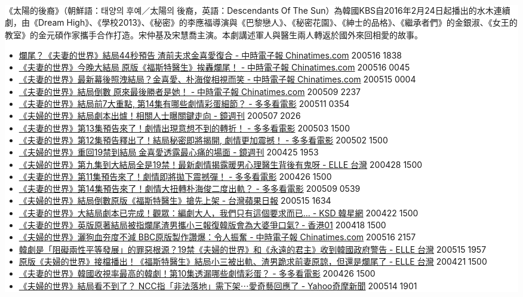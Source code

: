 《太陽的後裔》（朝鮮語：태양의 후예／太陽의 後裔，英語：Descendants Of The Sun）為韓國KBS自2016年2月24日起播出的水木連續劇，由《Dream High》、《學校2013》、《秘密》的李應福導演與《巴黎戀人》、《秘密花園》、《紳士的品格》、《繼承者們》的金銀淑、《女王的教室》的金元碩作家攜手合作打造。宋仲基及宋慧喬主演。本劇講述軍人與醫生兩人轉返於國外來回相愛的故事。
- [爛尾？《夫妻的世界》結局44秒預告 渣前夫求金喜愛復合 - 中時電子報 Chinatimes.com](https://www.chinatimes.com/realtimenews/20200516003216-260404 "爛尾？《夫妻的世界》結局44秒預告 渣前夫求金喜愛復合 - 中時電子報 Chinatimes.com") 200516 1838
- [《夫妻的世界》今晚大結局 原版《福斯特醫生》挨轟爛尾！ - 中時電子報 Chinatimes.com](https://www.chinatimes.com/realtimenews/20200516000028-260404 "《夫妻的世界》今晚大結局 原版《福斯特醫生》挨轟爛尾！ - 中時電子報 Chinatimes.com") 200516 0045
- [《夫妻的世界》最新幕後照洩結局？金喜愛、朴海俊相視而笑 - 中時電子報 Chinatimes.com](https://www.chinatimes.com/realtimenews/20200514006614-260404 "《夫妻的世界》最新幕後照洩結局？金喜愛、朴海俊相視而笑 - 中時電子報 Chinatimes.com") 200515 0004
- [《夫妻的世界》結局倒數 原來最後勝者是她！ - 中時電子報 Chinatimes.com](https://www.chinatimes.com/realtimenews/20200509003679-260404 "《夫妻的世界》結局倒數 原來最後勝者是她！ - 中時電子報 Chinatimes.com") 200509 2237
- [《夫妻的世界》結局前7大重點, 第14集有哪些劇情彩蛋細節？ - 多多看電影](https://ddm.com.tw/blog/post/the-married-life-episode-14-story "《夫妻的世界》結局前7大重點, 第14集有哪些劇情彩蛋細節？ - 多多看電影") 200511 0354
- [《夫婦的世界》結局劇本出爐！相關人士曝關鍵走向 - 鏡週刊](https://www.mirrormedia.mg/story/20200507insight015/ "《夫婦的世界》結局劇本出爐！相關人士曝關鍵走向 - 鏡週刊") 200507 2026
- [《夫妻的世界》第13集預告來了！劇情出現意想不到的轉折！ - 多多看電影](https://ddm.com.tw/blog/post/the-married-life-episode-13 "《夫妻的世界》第13集預告來了！劇情出現意想不到的轉折！ - 多多看電影") 200503 1500
- [《夫妻的世界》第12集預告釋出了！結局秘密即將揭開, 劇情更加震撼！ - 多多看電影](https://ddm.com.tw/blog/post/the-married-life-episode-12-trailer "《夫妻的世界》第12集預告釋出了！結局秘密即將揭開, 劇情更加震撼！ - 多多看電影") 200502 1500
- [《夫婦的世界》重回19禁到結局 金喜愛透露最心痛的場面 - 鏡週刊](https://www.mirrormedia.mg/story/20200425ent012/ "《夫婦的世界》重回19禁到結局 金喜愛透露最心痛的場面 - 鏡週刊") 200425 1953
- [《夫婦的世界》第九集到大結局全是19禁！最新劇情揭露暖男心理醫生背後有鬼呀 - ELLE 台灣](https://www.elle.com/tw/entertainment/drama/g32298401/the-world-of-the-married-bad-men-ep9-and-ep10/ "《夫婦的世界》第九集到大結局全是19禁！最新劇情揭露暖男心理醫生背後有鬼呀 - ELLE 台灣") 200428 1500
- [《夫妻的世界》第11集預告來了！劇情即將拋下震撼彈！ - 多多看電影](https://ddm.com.tw/blog/post/the-married-life-episode-11-trailer "《夫妻的世界》第11集預告來了！劇情即將拋下震撼彈！ - 多多看電影") 200426 1500
- [《夫妻的世界》第14集預告來了！劇情大扭轉朴海俊二度出軌？ - 多多看電影](https://ddm.com.tw/blog/post/the-married-life-episode-14 "《夫妻的世界》第14集預告來了！劇情大扭轉朴海俊二度出軌？ - 多多看電影") 200509 0539
- [《夫婦的世界》結局倒數原版《福斯特醫生》搶先上架 - 台灣蘋果日報](https://tw.appledaily.com/entertainment/20200515/EHBJDLHK2SUH6LF4YMALBWWZM4/ "《夫婦的世界》結局倒數原版《福斯特醫生》搶先上架 - 台灣蘋果日報") 200515 1634
- [《夫妻的世界》大結局劇本已完成！觀眾：編劇大人，我們只有這個要求而已... - KSD 韓星網](https://www.koreastardaily.com/tc/news/126095 "《夫妻的世界》大結局劇本已完成！觀眾：編劇大人，我們只有這個要求而已... - KSD 韓星網") 200422 1500
- [《夫妻的世界》英版原著結局被指爛尾渣男攜小三報復韓版會為大婆爭口氣? - 香港01](https://www.hk01.com/%E8%AB%87%E6%83%85%E8%AA%AA%E6%80%A7/461763/%E5%A4%AB%E5%A6%BB%E7%9A%84%E4%B8%96%E7%95%8C-%E8%8B%B1%E7%89%88%E5%8E%9F%E8%91%97%E7%B5%90%E5%B1%80%E8%A2%AB%E6%8C%87%E7%88%9B%E5%B0%BE-%E9%9F%93%E7%89%88%E5%A4%A7%E5%A9%86%E7%B5%82%E9%AC%A5%E8%B4%8F%E5%B0%8F%E4%B8%89%E6%B8%A3%E7%94%B7 "《夫妻的世界》英版原著結局被指爛尾渣男攜小三報復韓版會為大婆爭口氣? - 香港01") 200418 1500
- [《夫婦的世界》灑狗血夯度不減 BBC原版製作讚爆：令人振奮 - 中時電子報 Chinatimes.com](https://www.chinatimes.com/realtimenews/20200516003756-260404 "《夫婦的世界》灑狗血夯度不減 BBC原版製作讚爆：令人振奮 - 中時電子報 Chinatimes.com") 200516 2157
- [韓劇是「阻礙兩性平等發展」的罪惡根源？19禁《夫婦的世界》和《永遠的君主》收到韓國政府警告 - ELLE 台灣](https://www.elle.com/tw/entertainment/drama/g32483315/korean-drama-feminism/ "韓劇是「阻礙兩性平等發展」的罪惡根源？19禁《夫婦的世界》和《永遠的君主》收到韓國政府警告 - ELLE 台灣") 200515 1957
- [原版《夫婦的世界》接檔播出！《福斯特醫生》結局小三被出軌、渣男跪求前妻原諒，但還是爛尾了 - ELLE 台灣](https://www.elle.com/tw/entertainment/drama/g32211480/the-world-of-the-married-vs-doctor-foster/ "原版《夫婦的世界》接檔播出！《福斯特醫生》結局小三被出軌、渣男跪求前妻原諒，但還是爛尾了 - ELLE 台灣") 200421 1500
- [《夫妻的世界》韓國收視率最高的韓劇！第10集透漏哪些劇情彩蛋？ - 多多看電影](https://ddm.com.tw/blog/post/the-married-life-episode-10 "《夫妻的世界》韓國收視率最高的韓劇！第10集透漏哪些劇情彩蛋？ - 多多看電影") 200426 1500
- [《夫婦的世界》結局看不到了？ NCC指「非法落地」需下架⋯愛奇藝回應了 - Yahoo奇摩新聞](https://tw.news.yahoo.com/%E5%A4%AB%E5%A9%A6%E7%9A%84%E4%B8%96%E7%95%8C%E7%B5%90%E5%B1%80%E7%9C%8B%E4%B8%8D%E5%88%B0%E4%BA%86ncc%E6%8C%87%E9%9D%9E%E6%B3%95%E8%90%BD%E5%9C%B0%E9%9C%80%E4%B8%8B%E6%9E%B6%E6%84%9B%E5%A5%87%E8%97%9D%E5%9B%9E%E6%87%89%E4%BA%86-110145275.html "《夫婦的世界》結局看不到了？ NCC指「非法落地」需下架⋯愛奇藝回應了 - Yahoo奇摩新聞") 200514 1901
